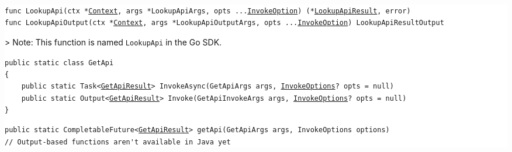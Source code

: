 
<div>
<pulumi-choosable type="language" values="go">
<div class="highlight"><pre class="chroma"><code class="language-go" data-lang="go"
><span class="k">func </span>LookupApi<span class="p">(</span><span class="nx">ctx</span><span class="p"> *</span><span class="nx"><a href="https://pkg.go.dev/github.com/pulumi/pulumi/sdk/v3/go/pulumi?tab=doc#Context">Context</a></span><span class="p">,</span> <span class="nx">args</span><span class="p"> *</span><span class="nx">LookupApiArgs</span><span class="p">,</span> <span class="nx">opts</span><span class="p"> ...</span><span class="nx"><a href="https://pkg.go.dev/github.com/pulumi/pulumi/sdk/v3/go/pulumi?tab=doc#InvokeOption">InvokeOption</a></span><span class="p">) (*<span class="nx"><a href="#result">LookupApiResult</a></span>, error)</span
><span class="k">
func </span>LookupApiOutput<span class="p">(</span><span class="nx">ctx</span><span class="p"> *</span><span class="nx"><a href="https://pkg.go.dev/github.com/pulumi/pulumi/sdk/v3/go/pulumi?tab=doc#Context">Context</a></span><span class="p">,</span> <span class="nx">args</span><span class="p"> *</span><span class="nx">LookupApiOutputArgs</span><span class="p">,</span> <span class="nx">opts</span><span class="p"> ...</span><span class="nx"><a href="https://pkg.go.dev/github.com/pulumi/pulumi/sdk/v3/go/pulumi?tab=doc#InvokeOption">InvokeOption</a></span><span class="p">) LookupApiResultOutput</span
></code></pre></div>

&gt; Note: This function is named `LookupApi` in the Go SDK.

</pulumi-choosable>
</div>


<div>
<pulumi-choosable type="language" values="csharp">
<div class="highlight"><pre class="chroma"><code class="language-csharp" data-lang="csharp"><span class="k">public static class </span><span class="nx">GetApi </span><span class="p">
{</span><span class="k">
    public static </span>Task&lt;<span class="nx"><a href="#result">GetApiResult</a></span>> <span class="p">InvokeAsync(</span><span class="nx">GetApiArgs</span><span class="p"> </span><span class="nx">args<span class="p">,</span> <span class="nx"><a href="/docs/reference/pkg/dotnet/Pulumi/Pulumi.InvokeOptions.html">InvokeOptions</a></span><span class="p">? </span><span class="nx">opts = null<span class="p">)</span><span class="k">
    public static </span>Output&lt;<span class="nx"><a href="#result">GetApiResult</a></span>> <span class="p">Invoke(</span><span class="nx">GetApiInvokeArgs</span><span class="p"> </span><span class="nx">args<span class="p">,</span> <span class="nx"><a href="/docs/reference/pkg/dotnet/Pulumi/Pulumi.InvokeOptions.html">InvokeOptions</a></span><span class="p">? </span><span class="nx">opts = null<span class="p">)</span><span class="p">
}</span></code></pre></div>
</pulumi-choosable>
</div>


<div>
<pulumi-choosable type="language" values="java">
<div class="highlight"><pre class="chroma"><code class="language-java" data-lang="java"><span class="k">public static CompletableFuture&lt;<span class="nx"><a href="#result">GetApiResult</a></span>> </span>getApi<span class="p">(</span><span class="nx">GetApiArgs</span><span class="p"> </span><span class="nx">args<span class="p">,</span> <span class="nx">InvokeOptions</span><span class="p"> </span><span class="nx">options<span class="p">)</span>
<span class="c">// Output-based functions aren't available in Java yet</span>
</code></pre></div>
</pulumi-choosable>
</div>
